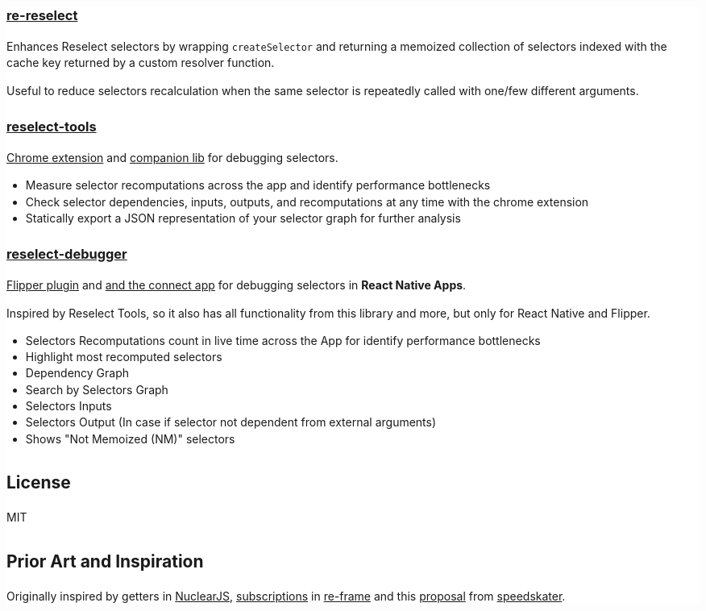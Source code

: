 ### [re-reselect](https://github.com/toomuchdesign/re-reselect)

Enhances Reselect selectors by wrapping `createSelector` and returning a memoized collection of selectors indexed with the cache key returned by a custom resolver function.

Useful to reduce selectors recalculation when the same selector is repeatedly called with one/few different arguments.

### [reselect-tools](https://github.com/skortchmark9/reselect-tools)

[Chrome extension](https://chrome.google.com/webstore/detail/reselect-devtools/cjmaipngmabglflfeepmdiffcijhjlbb?hl=en) and [companion lib](https://github.com/skortchmark9/reselect-tools) for debugging selectors.

- Measure selector recomputations across the app and identify performance bottlenecks
- Check selector dependencies, inputs, outputs, and recomputations at any time with the chrome extension
- Statically export a JSON representation of your selector graph for further analysis

### [reselect-debugger](https://github.com/vlanemcev/reselect-debugger-flipper)

[Flipper plugin](https://github.com/vlanemcev/flipper-plugin-reselect-debugger) and [and the connect app](https://github.com/vlanemcev/reselect-debugger-flipper) for debugging selectors in **React Native Apps**.

Inspired by Reselect Tools, so it also has all functionality from this library and more, but only for React Native and Flipper.

- Selectors Recomputations count in live time across the App for identify performance bottlenecks
- Highlight most recomputed selectors
- Dependency Graph
- Search by Selectors Graph
- Selectors Inputs
- Selectors Output (In case if selector not dependent from external arguments)
- Shows "Not Memoized (NM)" selectors

## License

MIT

## Prior Art and Inspiration

Originally inspired by getters in [NuclearJS](https://github.com/optimizely/nuclear-js.git), [subscriptions](https://github.com/Day8/re-frame#just-a-read-only-cursor) in [re-frame](https://github.com/Day8/re-frame) and this [proposal](https://github.com/reduxjs/redux/pull/169) from [speedskater](https://github.com/speedskater).

[build-badge]: https://img.shields.io/github/workflow/status/reduxjs/redux-thunk/Tests
[build]: https://github.com/reduxjs/reselect/actions/workflows/build-and-test-types.yml
[npm-badge]: https://img.shields.io/npm/v/reselect.svg?style=flat-square
[npm]: https://www.npmjs.org/package/reselect
[coveralls-badge]: https://img.shields.io/coveralls/reduxjs/reselect/master.svg?style=flat-square
[coveralls]: https://coveralls.io/github/reduxjs/reselect
